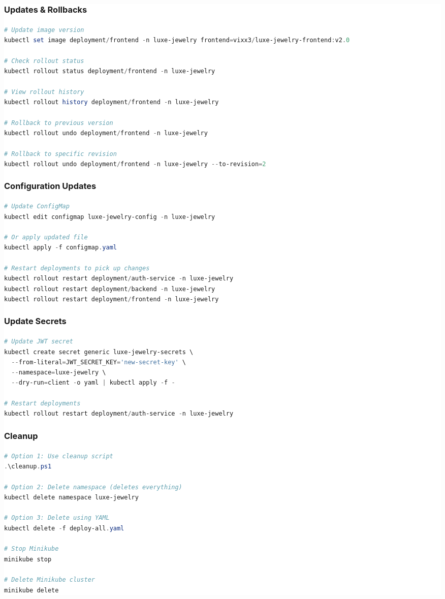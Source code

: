 ### Updates & Rollbacks

```powershell
# Update image version
kubectl set image deployment/frontend -n luxe-jewelry frontend=vixx3/luxe-jewelry-frontend:v2.0

# Check rollout status
kubectl rollout status deployment/frontend -n luxe-jewelry

# View rollout history
kubectl rollout history deployment/frontend -n luxe-jewelry

# Rollback to previous version
kubectl rollout undo deployment/frontend -n luxe-jewelry

# Rollback to specific revision
kubectl rollout undo deployment/frontend -n luxe-jewelry --to-revision=2
```

### Configuration Updates

```powershell
# Update ConfigMap
kubectl edit configmap luxe-jewelry-config -n luxe-jewelry

# Or apply updated file
kubectl apply -f configmap.yaml

# Restart deployments to pick up changes
kubectl rollout restart deployment/auth-service -n luxe-jewelry
kubectl rollout restart deployment/backend -n luxe-jewelry
kubectl rollout restart deployment/frontend -n luxe-jewelry
```

### Update Secrets

```powershell
# Update JWT secret
kubectl create secret generic luxe-jewelry-secrets \
  --from-literal=JWT_SECRET_KEY='new-secret-key' \
  --namespace=luxe-jewelry \
  --dry-run=client -o yaml | kubectl apply -f -

# Restart deployments
kubectl rollout restart deployment/auth-service -n luxe-jewelry
```

### Cleanup

```powershell
# Option 1: Use cleanup script
.\cleanup.ps1

# Option 2: Delete namespace (deletes everything)
kubectl delete namespace luxe-jewelry

# Option 3: Delete using YAML
kubectl delete -f deploy-all.yaml

# Stop Minikube
minikube stop

# Delete Minikube cluster
minikube delete
```
